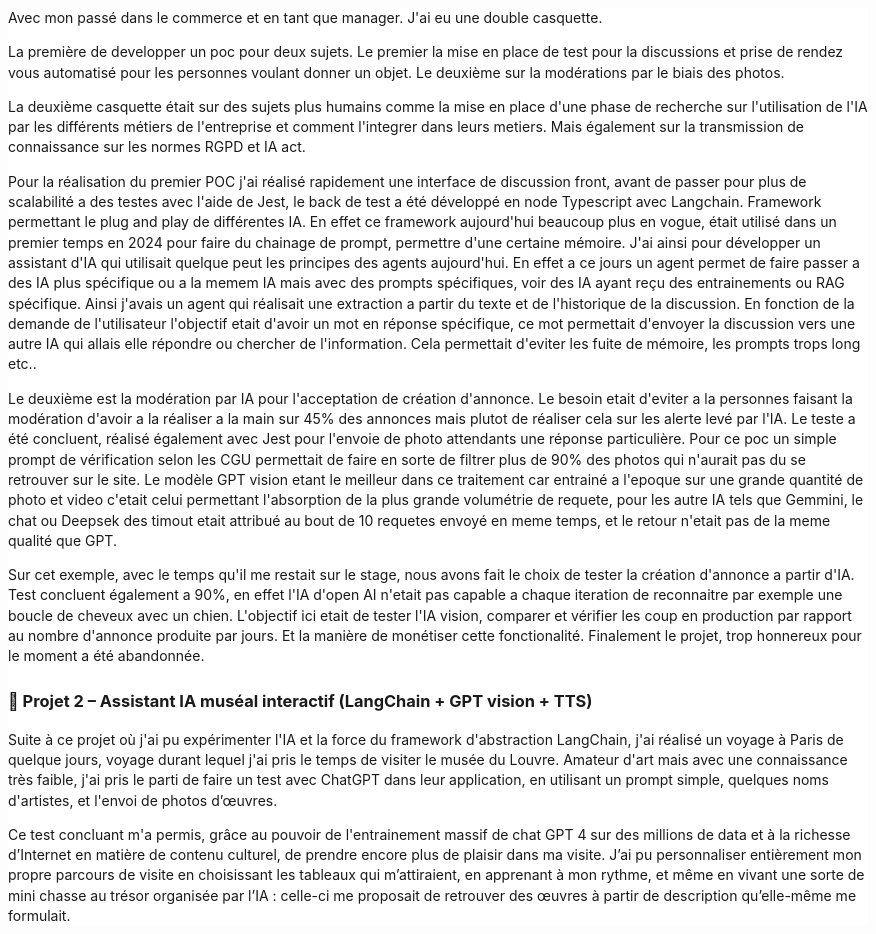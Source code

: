 Avec mon passé dans le commerce et en tant que manager. J'ai eu une double casquette.

La première de developper un poc pour deux sujets. Le premier la mise en place de test pour la discussions et prise de rendez vous automatisé pour les personnes voulant donner un objet. Le deuxième sur la modérations par le biais des photos.

La deuxième casquette était sur des sujets plus humains comme la mise en place d'une phase de recherche sur l'utilisation de l'IA par les différents métiers de l'entreprise et comment l'integrer dans leurs metiers. Mais également sur la transmission de connaissance sur les normes RGPD et IA act.

Pour la réalisation du premier POC j'ai réalisé rapidement une interface de discussion front, avant de passer pour plus de scalabilité a des testes avec l'aide de Jest, le back de test a été développé en node Typescript avec Langchain. Framework permettant le plug and play de différentes IA. En effet ce framework aujourd'hui beaucoup plus en vogue, était utilisé dans un premier temps en 2024 pour faire du chainage de prompt, permettre d'une certaine mémoire.
J'ai ainsi pour développer un assistant d'IA qui utilisait quelque peut les principes des agents aujourd'hui. En effet a ce jours un agent permet de faire passer a des IA plus spécifique ou a la memem IA mais avec des prompts spécifiques, voir des IA ayant reçu des entrainements ou RAG spécifique. Ainsi j'avais un agent qui réalisait une extraction a partir du texte et de l'historique de la discussion. En fonction de la demande de l'utilisateur l'objectif etait d'avoir un mot en réponse spécifique, ce mot permettait d'envoyer la discussion vers une autre IA qui allais elle répondre ou chercher de l'information. Cela permettait d'eviter les fuite de mémoire, les prompts trops long etc..

Le deuxième est la modération par IA pour l'acceptation de création d'annonce. Le besoin etait d'eviter a la personnes faisant la modération d'avoir a la réaliser a la main sur 45% des annonces mais plutot de réaliser cela sur les alerte levé par l'IA.
Le teste a été concluent, réalisé également avec Jest pour l'envoie de photo attendants une réponse particulière.
Pour ce poc un simple prompt de vérification selon les CGU permettait de faire en sorte de filtrer plus de 90% des photos qui n'aurait pas du se retrouver sur le site. Le modèle GPT vision etant le meilleur dans ce traitement car entrainé a l'epoque sur une grande quantité de photo et video c'etait celui permettant l'absorption de la plus grande volumétrie de requete, pour les autre IA tels que Gemmini, le chat ou Deepsek des timout etait attribué au bout de 10 requetes envoyé en meme temps, et le retour n'etait pas de la meme qualité que GPT.

Sur cet exemple, avec le temps qu'il me restait sur le stage, nous avons fait le choix de tester la création d'annonce a partir d'IA. Test concluent également a 90%, en effet l'IA d'open AI n'etait pas capable a chaque iteration de reconnaitre par exemple une boucle de cheveux avec un chien. L'objectif ici etait de tester l'IA vision, comparer et vérifier les coup en production par rapport au nombre d'annonce produite par jours. Et la manière de monétiser cette fonctionalité. Finalement le projet, trop honnereux pour le moment a été abandonnée.

### 🤖 Projet 2 – Assistant IA muséal interactif (LangChain + GPT vision + TTS)

Suite à ce projet où j'ai pu expérimenter l'IA et la force du framework d'abstraction LangChain, j'ai réalisé un voyage à Paris de quelque jours, voyage durant lequel j'ai pris le temps de visiter le musée du Louvre. Amateur d'art mais avec une connaissance très faible, j'ai pris le parti de faire un test avec ChatGPT dans leur application, en utilisant un prompt simple, quelques noms d'artistes, et l'envoi de photos d’œuvres.

Ce test concluant m'a permis, grâce au pouvoir de l'entrainement massif de chat GPT 4 sur des millions de data et à la richesse d’Internet en matière de contenu culturel, de prendre encore plus de plaisir dans ma visite. J’ai pu personnaliser entièrement mon propre parcours de visite en choisissant les tableaux qui m’attiraient, en apprenant à mon rythme, et même en vivant une sorte de mini chasse au trésor organisée par l’IA : celle-ci me proposait de retrouver des œuvres à partir de description qu’elle-même me formulait.
